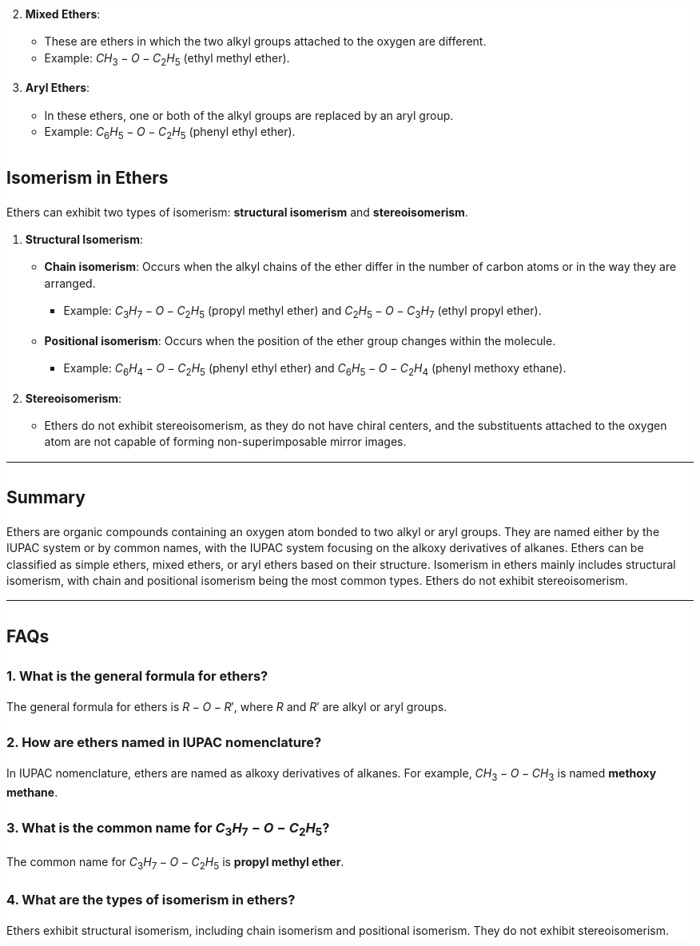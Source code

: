 2. **Mixed Ethers**:
   - These are ethers in which the two alkyl groups attached to the oxygen are different.
   - Example: $CH_3-O-C_2H_5$ (ethyl methyl ether).

3. **Aryl Ethers**:
   - In these ethers, one or both of the alkyl groups are replaced by an aryl group.
   - Example: $C_6H_5-O-C_2H_5$ (phenyl ethyl ether).

## Isomerism in Ethers

Ethers can exhibit two types of isomerism: **structural isomerism** and **stereoisomerism**.

1. **Structural Isomerism**:
   - **Chain isomerism**: Occurs when the alkyl chains of the ether differ in the number of carbon atoms or in the way they are arranged.
     - Example: $C_3H_7-O-C_2H_5$ (propyl methyl ether) and $C_2H_5-O-C_3H_7$ (ethyl propyl ether).
   
   - **Positional isomerism**: Occurs when the position of the ether group changes within the molecule.
     - Example: $C_6H_4-O-C_2H_5$ (phenyl ethyl ether) and $C_6H_5-O-C_2H_4$ (phenyl methoxy ethane).

2. **Stereoisomerism**:
   - Ethers do not exhibit stereoisomerism, as they do not have chiral centers, and the substituents attached to the oxygen atom are not capable of forming non-superimposable mirror images.

---

## Summary

Ethers are organic compounds containing an oxygen atom bonded to two alkyl or aryl groups. They are named either by the IUPAC system or by common names, with the IUPAC system focusing on the alkoxy derivatives of alkanes. Ethers can be classified as simple ethers, mixed ethers, or aryl ethers based on their structure. Isomerism in ethers mainly includes structural isomerism, with chain and positional isomerism being the most common types. Ethers do not exhibit stereoisomerism.

---

## FAQs

### 1. What is the general formula for ethers?
The general formula for ethers is $R-O-R'$, where $R$ and $R'$ are alkyl or aryl groups.

### 2. How are ethers named in IUPAC nomenclature?
In IUPAC nomenclature, ethers are named as alkoxy derivatives of alkanes. For example, $CH_3-O-CH_3$ is named **methoxy methane**.

### 3. What is the common name for $C_3H_7-O-C_2H_5$?
The common name for $C_3H_7-O-C_2H_5$ is **propyl methyl ether**.

### 4. What are the types of isomerism in ethers?
Ethers exhibit structural isomerism, including chain isomerism and positional isomerism. They do not exhibit stereoisomerism.
